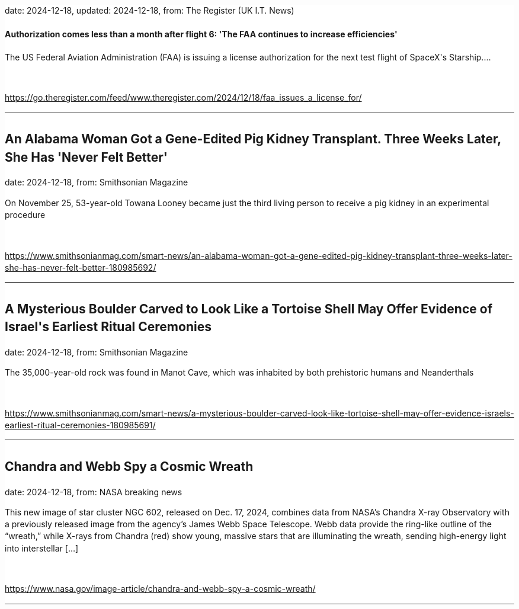 date: 2024-12-18, updated: 2024-12-18, from: The Register (UK I.T. News)

<h4>Authorization comes less than a month after flight 6: &#39;The FAA continues to increase efficiencies&#39;</h4> <p>The US Federal Aviation Administration (FAA) is issuing a license authorization for the next test flight of SpaceX&#39;s Starship.…</p> <p></p> 

<br> 

<https://go.theregister.com/feed/www.theregister.com/2024/12/18/faa_issues_a_license_for/>

---

## An Alabama Woman Got a Gene-Edited Pig Kidney Transplant. Three Weeks Later, She Has 'Never Felt Better'

date: 2024-12-18, from: Smithsonian Magazine

On November 25, 53-year-old Towana Looney became just the third living person to receive a pig kidney in an experimental procedure 

<br> 

<https://www.smithsonianmag.com/smart-news/an-alabama-woman-got-a-gene-edited-pig-kidney-transplant-three-weeks-later-she-has-never-felt-better-180985692/>

---

## A Mysterious Boulder Carved to Look Like a Tortoise Shell May Offer Evidence of Israel's Earliest Ritual Ceremonies

date: 2024-12-18, from: Smithsonian Magazine

The 35,000-year-old rock was found in Manot Cave, which was inhabited by both prehistoric humans and Neanderthals 

<br> 

<https://www.smithsonianmag.com/smart-news/a-mysterious-boulder-carved-look-like-tortoise-shell-may-offer-evidence-israels-earliest-ritual-ceremonies-180985691/>

---

## Chandra and Webb Spy a Cosmic Wreath

date: 2024-12-18, from: NASA breaking news

This new image of star cluster NGC 602, released on Dec. 17, 2024, combines data from&#160;NASA’s Chandra X-ray Observatory&#160;with a previously released image from the agency’s&#160;James Webb Space Telescope. Webb data provide the ring-like outline of the “wreath,” while X-rays&#160;from Chandra (red) show young, massive stars that are illuminating the wreath, sending high-energy light into&#160;interstellar [&#8230;] 

<br> 

<https://www.nasa.gov/image-article/chandra-and-webb-spy-a-cosmic-wreath/>

---
